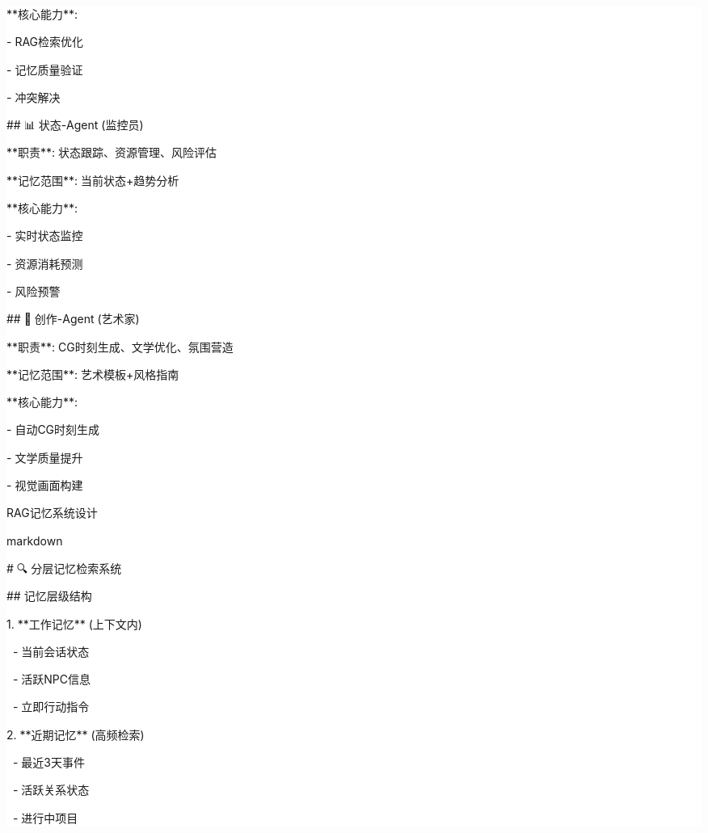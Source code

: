 \*\*核心能力\*\*:

\- RAG检索优化

\- 记忆质量验证

\- 冲突解决



\## 📊 状态-Agent (监控员)

\*\*职责\*\*: 状态跟踪、资源管理、风险评估

\*\*记忆范围\*\*: 当前状态+趋势分析

\*\*核心能力\*\*:

\- 实时状态监控

\- 资源消耗预测

\- 风险预警



\## 🎨 创作-Agent (艺术家)

\*\*职责\*\*: CG时刻生成、文学优化、氛围营造

\*\*记忆范围\*\*: 艺术模板+风格指南

\*\*核心能力\*\*:

\- 自动CG时刻生成

\- 文学质量提升

\- 视觉画面构建

RAG记忆系统设计

markdown

\# 🔍 分层记忆检索系统



\## 记忆层级结构

1\. \*\*工作记忆\*\* (上下文内)

&nbsp;  - 当前会话状态

&nbsp;  - 活跃NPC信息

&nbsp;  - 立即行动指令



2\. \*\*近期记忆\*\* (高频检索)

&nbsp;  - 最近3天事件

&nbsp;  - 活跃关系状态

&nbsp;  - 进行中项目
